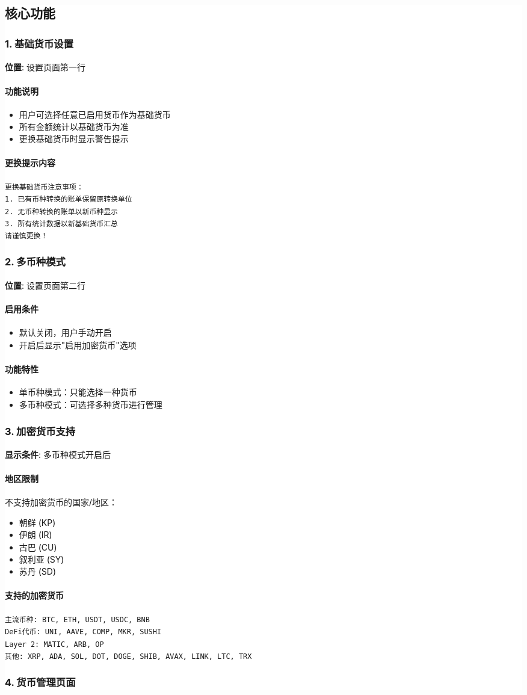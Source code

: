 ## 核心功能

### 1. 基础货币设置
**位置**: 设置页面第一行

#### 功能说明
- 用户可选择任意已启用货币作为基础货币
- 所有金额统计以基础货币为准
- 更换基础货币时显示警告提示

#### 更换提示内容
```
更换基础货币注意事项：
1. 已有币种转换的账单保留原转换单位
2. 无币种转换的账单以新币种显示
3. 所有统计数据以新基础货币汇总
请谨慎更换！
```

### 2. 多币种模式
**位置**: 设置页面第二行

#### 启用条件
- 默认关闭，用户手动开启
- 开启后显示"启用加密货币"选项

#### 功能特性
- 单币种模式：只能选择一种货币
- 多币种模式：可选择多种货币进行管理

### 3. 加密货币支持
**显示条件**: 多币种模式开启后

#### 地区限制
不支持加密货币的国家/地区：
- 朝鲜 (KP)
- 伊朗 (IR)
- 古巴 (CU)
- 叙利亚 (SY)
- 苏丹 (SD)

#### 支持的加密货币
```
主流币种: BTC, ETH, USDT, USDC, BNB
DeFi代币: UNI, AAVE, COMP, MKR, SUSHI
Layer 2: MATIC, ARB, OP
其他: XRP, ADA, SOL, DOT, DOGE, SHIB, AVAX, LINK, LTC, TRX
```

### 4. 货币管理页面
